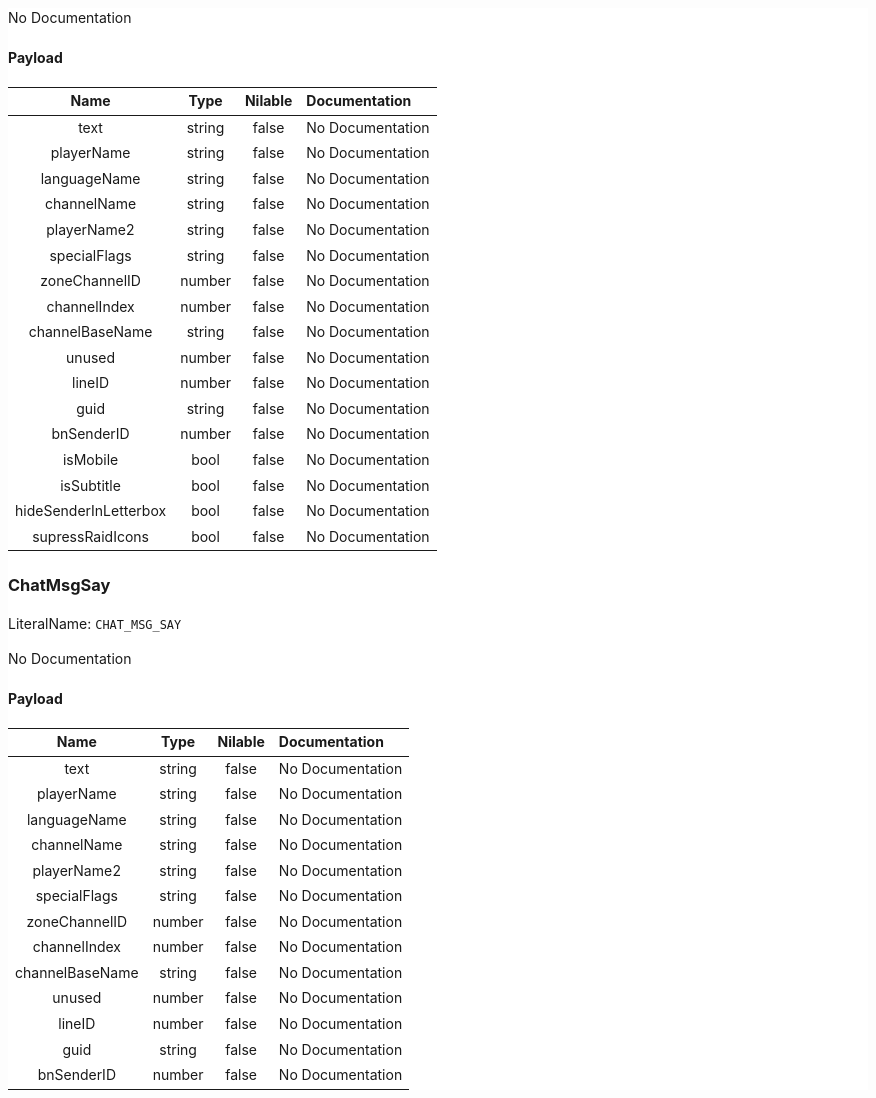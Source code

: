 No Documentation

#### Payload
|Name|Type|Nilable|Documentation|
|:---:|:---:|:---:|:---|
|text|string|false|No Documentation|
|playerName|string|false|No Documentation|
|languageName|string|false|No Documentation|
|channelName|string|false|No Documentation|
|playerName2|string|false|No Documentation|
|specialFlags|string|false|No Documentation|
|zoneChannelID|number|false|No Documentation|
|channelIndex|number|false|No Documentation|
|channelBaseName|string|false|No Documentation|
|unused|number|false|No Documentation|
|lineID|number|false|No Documentation|
|guid|string|false|No Documentation|
|bnSenderID|number|false|No Documentation|
|isMobile|bool|false|No Documentation|
|isSubtitle|bool|false|No Documentation|
|hideSenderInLetterbox|bool|false|No Documentation|
|supressRaidIcons|bool|false|No Documentation|
### ChatMsgSay
LiteralName: `CHAT_MSG_SAY`

No Documentation

#### Payload
|Name|Type|Nilable|Documentation|
|:---:|:---:|:---:|:---|
|text|string|false|No Documentation|
|playerName|string|false|No Documentation|
|languageName|string|false|No Documentation|
|channelName|string|false|No Documentation|
|playerName2|string|false|No Documentation|
|specialFlags|string|false|No Documentation|
|zoneChannelID|number|false|No Documentation|
|channelIndex|number|false|No Documentation|
|channelBaseName|string|false|No Documentation|
|unused|number|false|No Documentation|
|lineID|number|false|No Documentation|
|guid|string|false|No Documentation|
|bnSenderID|number|false|No Documentation|